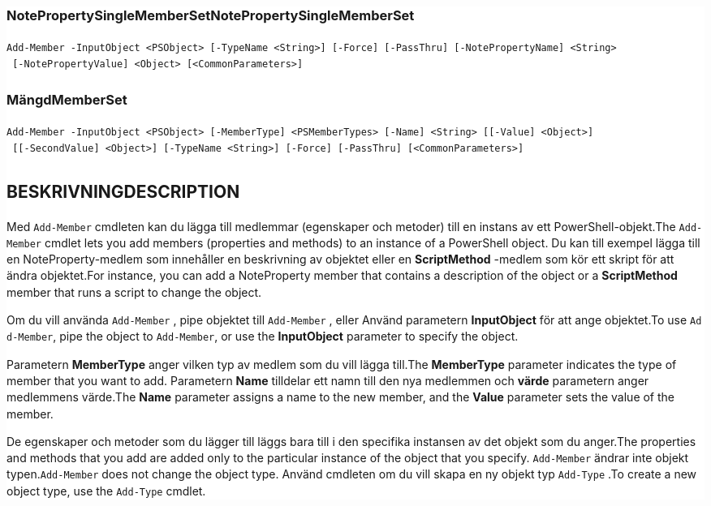 ### <span data-ttu-id="7d801-109">NotePropertySingleMemberSet</span><span class="sxs-lookup"><span data-stu-id="7d801-109">NotePropertySingleMemberSet</span></span>

```
Add-Member -InputObject <PSObject> [-TypeName <String>] [-Force] [-PassThru] [-NotePropertyName] <String>
 [-NotePropertyValue] <Object> [<CommonParameters>]
```

### <span data-ttu-id="7d801-110">Mängd</span><span class="sxs-lookup"><span data-stu-id="7d801-110">MemberSet</span></span>

```
Add-Member -InputObject <PSObject> [-MemberType] <PSMemberTypes> [-Name] <String> [[-Value] <Object>]
 [[-SecondValue] <Object>] [-TypeName <String>] [-Force] [-PassThru] [<CommonParameters>]
```

## <span data-ttu-id="7d801-111">BESKRIVNING</span><span class="sxs-lookup"><span data-stu-id="7d801-111">DESCRIPTION</span></span>

<span data-ttu-id="7d801-112">Med `Add-Member` cmdleten kan du lägga till medlemmar (egenskaper och metoder) till en instans av ett PowerShell-objekt.</span><span class="sxs-lookup"><span data-stu-id="7d801-112">The `Add-Member` cmdlet lets you add members (properties and methods) to an instance of a PowerShell object.</span></span> <span data-ttu-id="7d801-113">Du kan till exempel lägga till en NoteProperty-medlem som innehåller en beskrivning av objektet eller en **ScriptMethod** -medlem som kör ett skript för att ändra objektet.</span><span class="sxs-lookup"><span data-stu-id="7d801-113">For instance, you can add a NoteProperty member that contains a description of the object or a **ScriptMethod** member that runs a script to change the object.</span></span>

<span data-ttu-id="7d801-114">Om du vill använda `Add-Member` , pipe objektet till `Add-Member` , eller Använd parametern **InputObject** för att ange objektet.</span><span class="sxs-lookup"><span data-stu-id="7d801-114">To use `Add-Member`, pipe the object to `Add-Member`, or use the **InputObject** parameter to specify the object.</span></span>

<span data-ttu-id="7d801-115">Parametern **MemberType** anger vilken typ av medlem som du vill lägga till.</span><span class="sxs-lookup"><span data-stu-id="7d801-115">The **MemberType** parameter indicates the type of member that you want to add.</span></span> <span data-ttu-id="7d801-116">Parametern **Name** tilldelar ett namn till den nya medlemmen och **värde** parametern anger medlemmens värde.</span><span class="sxs-lookup"><span data-stu-id="7d801-116">The **Name** parameter assigns a name to the new member, and the **Value** parameter sets the value of the member.</span></span>

<span data-ttu-id="7d801-117">De egenskaper och metoder som du lägger till läggs bara till i den specifika instansen av det objekt som du anger.</span><span class="sxs-lookup"><span data-stu-id="7d801-117">The properties and methods that you add are added only to the particular instance of the object that you specify.</span></span> <span data-ttu-id="7d801-118">`Add-Member` ändrar inte objekt typen.</span><span class="sxs-lookup"><span data-stu-id="7d801-118">`Add-Member` does not change the object type.</span></span> <span data-ttu-id="7d801-119">Använd cmdleten om du vill skapa en ny objekt typ `Add-Type` .</span><span class="sxs-lookup"><span data-stu-id="7d801-119">To create a new object type, use the `Add-Type` cmdlet.</span></span>
